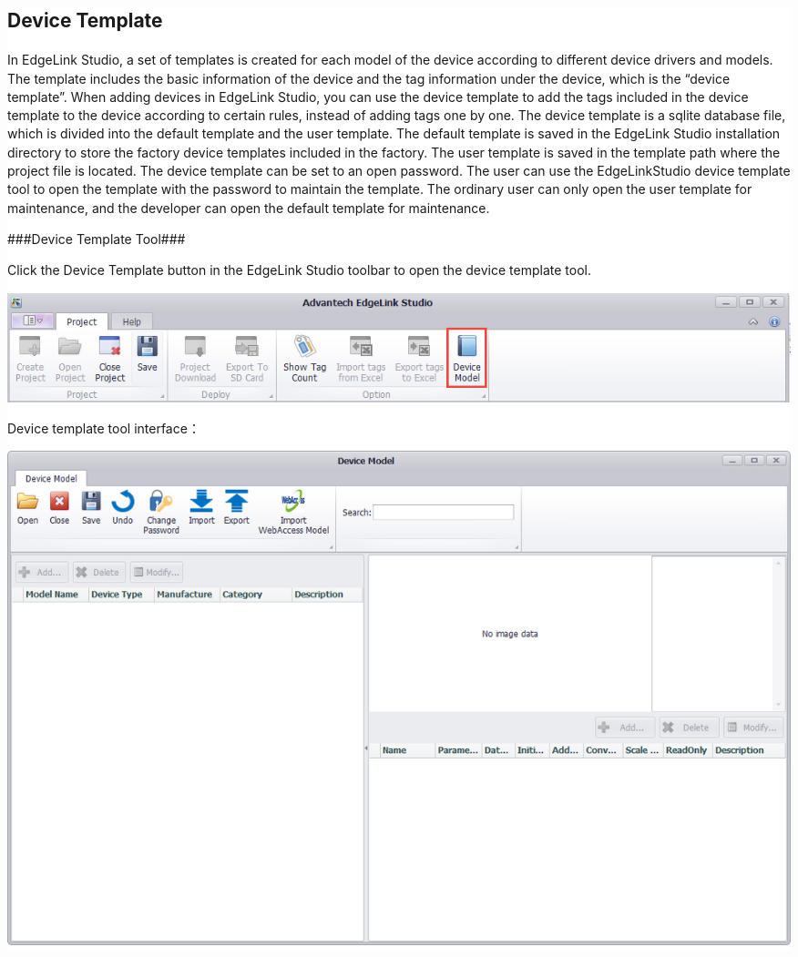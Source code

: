 ## Device Template ##

In EdgeLink Studio, a set of templates is created for each model of the device according to different device drivers and models. The template includes the basic information of the device and the tag information under the device, which is the “device template”. When adding devices in EdgeLink Studio, you can use the device template to add the tags included in the device template to the device according to certain rules, instead of adding tags one by one.
The device template is a sqlite database file, which is divided into the default template and the user template. The default template is saved in the EdgeLink Studio installation directory to store the factory device templates included in the factory. The user template is saved in the template path where the project file is located.
The device template can be set to an open password. The user can use the EdgeLinkStudio device template tool to open the template with the password to maintain the template. The ordinary user can only open the user template for maintenance, and the developer can open the default template for maintenance.

###Device Template Tool###

Click the Device Template button in the EdgeLink Studio toolbar to open the device template tool.

![](TemplateTool1.png)

Device template tool interface：

![](TemplateTool2.png)
